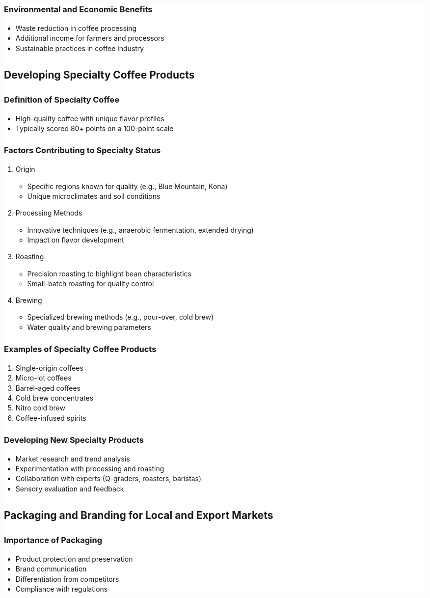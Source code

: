 ### Environmental and Economic Benefits
- Waste reduction in coffee processing
- Additional income for farmers and processors
- Sustainable practices in coffee industry

## Developing Specialty Coffee Products

### Definition of Specialty Coffee
- High-quality coffee with unique flavor profiles
- Typically scored 80+ points on a 100-point scale

### Factors Contributing to Specialty Status
1. Origin
   - Specific regions known for quality (e.g., Blue Mountain, Kona)
   - Unique microclimates and soil conditions

2. Processing Methods
   - Innovative techniques (e.g., anaerobic fermentation, extended drying)
   - Impact on flavor development

3. Roasting
   - Precision roasting to highlight bean characteristics
   - Small-batch roasting for quality control

4. Brewing
   - Specialized brewing methods (e.g., pour-over, cold brew)
   - Water quality and brewing parameters

### Examples of Specialty Coffee Products
1. Single-origin coffees
2. Micro-lot coffees
3. Barrel-aged coffees
4. Cold brew concentrates
5. Nitro cold brew
6. Coffee-infused spirits

### Developing New Specialty Products
- Market research and trend analysis
- Experimentation with processing and roasting
- Collaboration with experts (Q-graders, roasters, baristas)
- Sensory evaluation and feedback

## Packaging and Branding for Local and Export Markets

### Importance of Packaging
- Product protection and preservation
- Brand communication
- Differentiation from competitors
- Compliance with regulations
